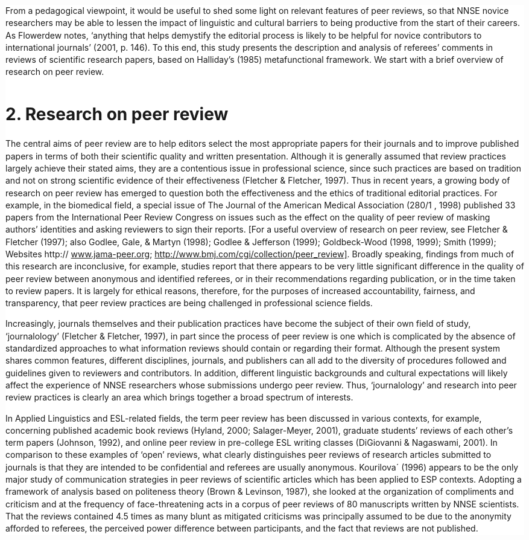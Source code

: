 From a pedagogical viewpoint, it would be useful to shed some light on relevant features of peer reviews, so that NNSE novice researchers may be able to lessen the impact of linguistic and cultural barriers to being productive from the start of their careers. As Flowerdew notes, ‘anything that helps demystify the editorial process is likely to be helpful for novice contributors to international journals’ (2001, p. 146). To this end, this study presents the description and analysis of referees’ comments in reviews of scientific research papers, based on Halliday’s (1985) metafunctional framework. We start with a brief overview of research on peer review.

# 2. Research on peer review

The central aims of peer review are to help editors select the most appropriate papers for their journals and to improve published papers in terms of both their scientific quality and written presentation. Although it is generally assumed that review practices largely achieve their stated aims, they are a contentious issue in professional science, since such practices are based on tradition and not on strong scientific evidence of their effectiveness (Fletcher & Fletcher, 1997). Thus in recent years, a growing body of research on peer review has emerged to question both the effectiveness and the ethics of traditional editorial practices. For example, in the biomedical field, a special issue of The Journal of the American Medical Association $( 2 8 0 / 1$ , 1998) published 33 papers from the International Peer Review Congress on issues such as the effect on the quality of peer review of masking authors’ identities and asking reviewers to sign their reports. [For a useful overview of research on peer review, see Fletcher & Fletcher (1997); also Godlee, Gale, & Martyn (1998); Godlee & Jefferson (1999); Goldbeck-Wood (1998, 1999); Smith (1999); Websites http:// www.jama-peer.org; http://www.bmj.com/cgi/collection/peer_review]. Broadly speaking, findings from much of this research are inconclusive, for example, studies report that there appears to be very little significant difference in the quality of peer review between anonymous and identified referees, or in their recommendations regarding publication, or in the time taken to review papers. It is largely for ethical reasons, therefore, for the purposes of increased accountability, fairness, and transparency, that peer review practices are being challenged in professional science fields.

Increasingly, journals themselves and their publication practices have become the subject of their own field of study, ‘journalology’ (Fletcher & Fletcher, 1997), in part since the process of peer review is one which is complicated by the absence of standardized approaches to what information reviews should contain or regarding their format. Although the present system shares common features, different disciplines, journals, and publishers can all add to the diversity of procedures followed and guidelines given to reviewers and contributors. In addition, different linguistic backgrounds and cultural expectations will likely affect the experience of NNSE researchers whose submissions undergo peer review. Thus, ‘journalology’ and research into peer review practices is clearly an area which brings together a broad spectrum of interests.

In Applied Linguistics and ESL-related fields, the term peer review has been discussed in various contexts, for example, concerning published academic book reviews (Hyland, 2000; Salager-Meyer, 2001), graduate students’ reviews of each other’s term papers (Johnson, 1992), and online peer review in pre-college ESL writing classes (DiGiovanni & Nagaswami, 2001). In comparison to these examples of ‘open’ reviews, what clearly distinguishes peer reviews of research articles submitted to journals is that they are intended to be confidential and referees are usually anonymous. Kourilova´ (1996) appears to be the only major study of communication strategies in peer reviews of scientific articles which has been applied to ESP contexts. Adopting a framework of analysis based on politeness theory (Brown & Levinson, 1987), she looked at the organization of compliments and criticism and at the frequency of face-threatening acts in a corpus of peer reviews of 80 manuscripts written by NNSE scientists. That the reviews contained 4.5 times as many blunt as mitigated criticisms was principally assumed to be due to the anonymity afforded to referees, the perceived power difference between participants, and the fact that reviews are not published.
